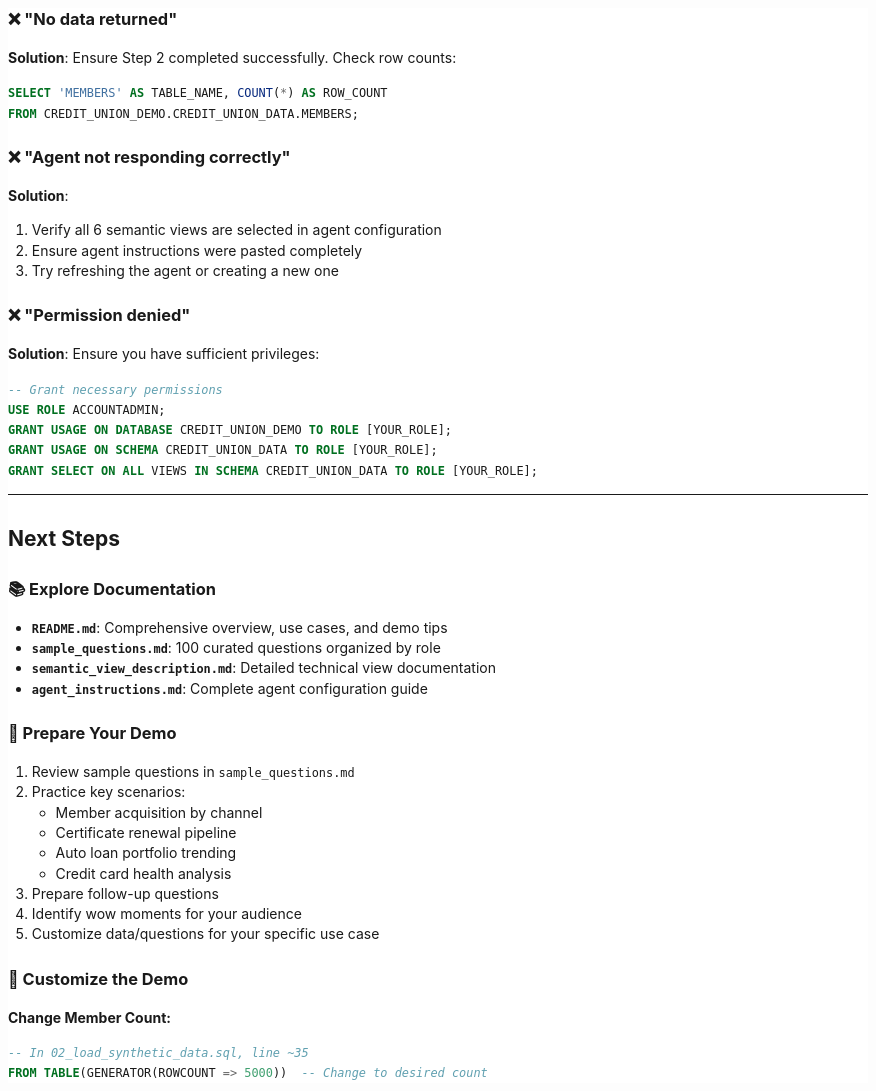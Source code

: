 ### ❌ "No data returned"
**Solution**: Ensure Step 2 completed successfully. Check row counts:
```sql
SELECT 'MEMBERS' AS TABLE_NAME, COUNT(*) AS ROW_COUNT 
FROM CREDIT_UNION_DEMO.CREDIT_UNION_DATA.MEMBERS;
```

### ❌ "Agent not responding correctly"
**Solution**: 
1. Verify all 6 semantic views are selected in agent configuration
2. Ensure agent instructions were pasted completely
3. Try refreshing the agent or creating a new one

### ❌ "Permission denied"
**Solution**: Ensure you have sufficient privileges:
```sql
-- Grant necessary permissions
USE ROLE ACCOUNTADMIN;
GRANT USAGE ON DATABASE CREDIT_UNION_DEMO TO ROLE [YOUR_ROLE];
GRANT USAGE ON SCHEMA CREDIT_UNION_DATA TO ROLE [YOUR_ROLE];
GRANT SELECT ON ALL VIEWS IN SCHEMA CREDIT_UNION_DATA TO ROLE [YOUR_ROLE];
```

---

## Next Steps

### 📚 Explore Documentation

- **`README.md`**: Comprehensive overview, use cases, and demo tips
- **`sample_questions.md`**: 100 curated questions organized by role
- **`semantic_view_description.md`**: Detailed technical view documentation
- **`agent_instructions.md`**: Complete agent configuration guide

### 🎯 Prepare Your Demo

1. Review sample questions in `sample_questions.md`
2. Practice key scenarios:
   - Member acquisition by channel
   - Certificate renewal pipeline
   - Auto loan portfolio trending
   - Credit card health analysis
3. Prepare follow-up questions
4. Identify wow moments for your audience
5. Customize data/questions for your specific use case

### 🔧 Customize the Demo

**Change Member Count:**
```sql
-- In 02_load_synthetic_data.sql, line ~35
FROM TABLE(GENERATOR(ROWCOUNT => 5000))  -- Change to desired count
```
